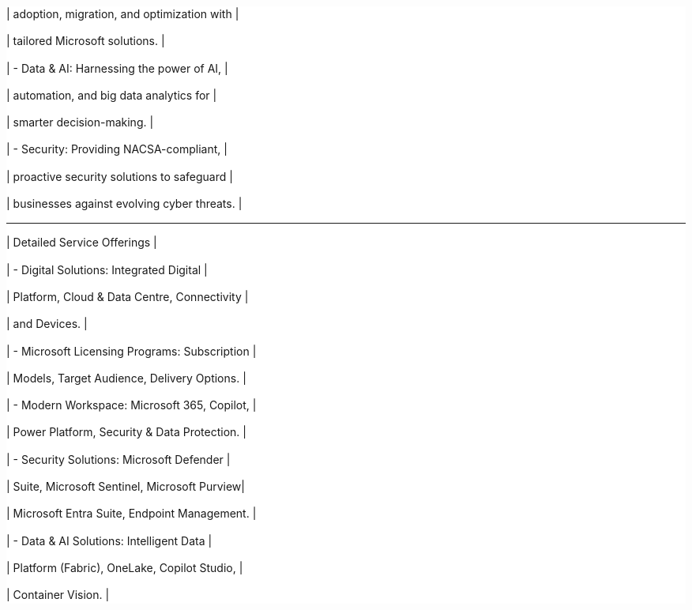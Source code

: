|   adoption, migration, and optimization with  | 

|   tailored Microsoft solutions.               | 

| - Data & AI: Harnessing the power of AI,      | 

|   automation, and big data analytics for      | 

|   smarter decision-making.                    | 

| - Security: Providing NACSA-compliant,        | 

|   proactive security solutions to safeguard   | 

|   businesses against evolving cyber threats.  | 

------------------------------------------------- 

| Detailed Service Offerings                    | 

| - Digital Solutions: Integrated Digital       | 

|   Platform, Cloud & Data Centre, Connectivity | 

|   and Devices.                                | 

| - Microsoft Licensing Programs: Subscription  | 

|   Models, Target Audience, Delivery Options.  | 

| - Modern Workspace: Microsoft 365, Copilot,   | 

|   Power Platform, Security & Data Protection. | 

| - Security Solutions: Microsoft Defender      | 

|   Suite, Microsoft Sentinel, Microsoft Purview| 

|   Microsoft Entra Suite, Endpoint Management. | 

| - Data & AI Solutions: Intelligent Data       | 

|   Platform (Fabric), OneLake, Copilot Studio, | 

|   Container Vision.                           | 

